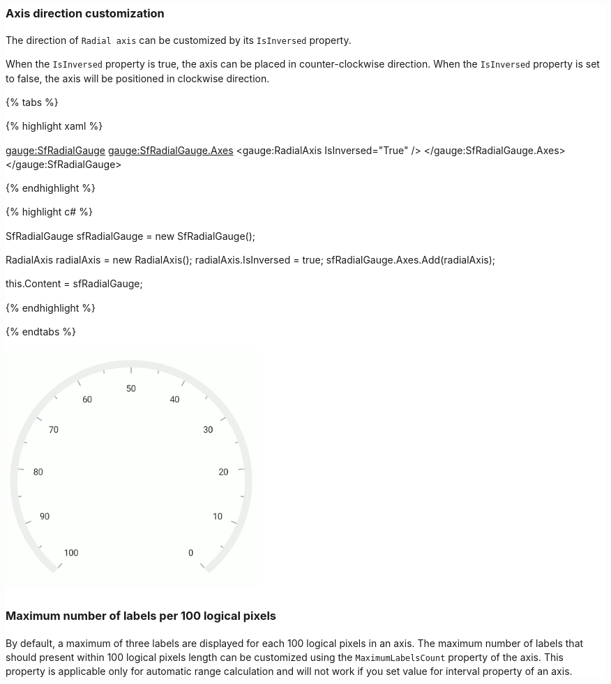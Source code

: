 ### Axis direction customization

The direction of `Radial axis` can be customized by its `IsInversed` property. 

When the `IsInversed` property is true, the axis can be placed in counter-clockwise direction. When the `IsInversed` property is set to false, the axis will be positioned in clockwise direction.

{% tabs %}

{% highlight xaml %}

<gauge:SfRadialGauge>
    <gauge:SfRadialGauge.Axes>
        <gauge:RadialAxis IsInversed="True" />
    </gauge:SfRadialGauge.Axes>
</gauge:SfRadialGauge>

{% endhighlight %}

{% highlight c# %}

SfRadialGauge sfRadialGauge = new SfRadialGauge();

RadialAxis radialAxis = new RadialAxis();
radialAxis.IsInversed = true;
sfRadialGauge.Axes.Add(radialAxis);

this.Content = sfRadialGauge;

{% endhighlight %}

{% endtabs %}

![MAUI Radial Gauge Axis Direction](images/axis/maui-radial-gauge-axis-direction.png)

### Maximum number of labels per 100 logical pixels

By default, a maximum of three labels are displayed for each 100 logical pixels in an axis. The maximum number of labels that should present within 100 logical pixels length can be customized using the `MaximumLabelsCount` property of the axis. This property is applicable only for automatic range calculation and will not work if you set value for interval property of an axis.

